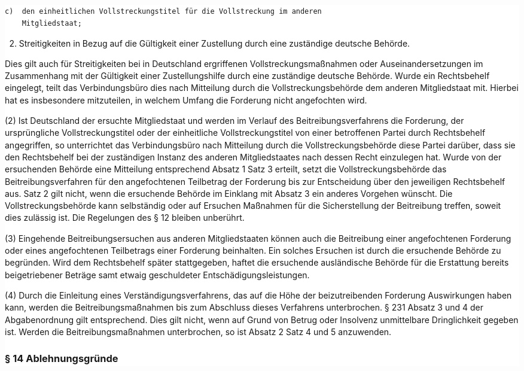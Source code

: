 
    c)  den einheitlichen Vollstreckungstitel für die Vollstreckung im anderen
        Mitgliedstaat;





2.  Streitigkeiten in Bezug auf die Gültigkeit einer Zustellung durch eine
    zuständige deutsche Behörde.



Dies gilt auch für Streitigkeiten bei in Deutschland ergriffenen
Vollstreckungsmaßnahmen oder Auseinandersetzungen im Zusammenhang mit
der Gültigkeit einer Zustellungshilfe durch eine zuständige deutsche
Behörde. Wurde ein Rechtsbehelf eingelegt, teilt das Verbindungsbüro
dies nach Mitteilung durch die Vollstreckungsbehörde dem anderen
Mitgliedstaat mit. Hierbei hat es insbesondere mitzuteilen, in welchem
Umfang die Forderung nicht angefochten wird.

(2) Ist Deutschland der ersuchte Mitgliedstaat und werden im Verlauf
des Beitreibungsverfahrens die Forderung, der ursprüngliche
Vollstreckungstitel oder der einheitliche Vollstreckungstitel von
einer betroffenen Partei durch Rechtsbehelf angegriffen, so
unterrichtet das Verbindungsbüro nach Mitteilung durch die
Vollstreckungsbehörde diese Partei darüber, dass sie den Rechtsbehelf
bei der zuständigen Instanz des anderen Mitgliedstaates nach dessen
Recht einzulegen hat. Wurde von der ersuchenden Behörde eine
Mitteilung entsprechend Absatz 1 Satz 3 erteilt, setzt die
Vollstreckungsbehörde das Beitreibungsverfahren für den angefochtenen
Teilbetrag der Forderung bis zur Entscheidung über den jeweiligen
Rechtsbehelf aus. Satz 2 gilt nicht, wenn die ersuchende Behörde im
Einklang mit Absatz 3 ein anderes Vorgehen wünscht. Die
Vollstreckungsbehörde kann selbständig oder auf Ersuchen Maßnahmen für
die Sicherstellung der Beitreibung treffen, soweit dies zulässig ist.
Die Regelungen des § 12 bleiben unberührt.

(3) Eingehende Beitreibungsersuchen aus anderen Mitgliedstaaten können
auch die Beitreibung einer angefochtenen Forderung oder eines
angefochtenen Teilbetrags einer Forderung beinhalten. Ein solches
Ersuchen ist durch die ersuchende Behörde zu begründen. Wird dem
Rechtsbehelf später stattgegeben, haftet die ersuchende ausländische
Behörde für die Erstattung bereits beigetriebener Beträge samt etwaig
geschuldeter Entschädigungsleistungen.

(4) Durch die Einleitung eines Verständigungsverfahrens, das auf die
Höhe der beizutreibenden Forderung Auswirkungen haben kann, werden die
Beitreibungsmaßnahmen bis zum Abschluss dieses Verfahrens
unterbrochen. § 231 Absatz 3 und 4 der Abgabenordnung gilt
entsprechend. Dies gilt nicht, wenn auf Grund von Betrug oder
Insolvenz unmittelbare Dringlichkeit gegeben ist. Werden die
Beitreibungsmaßnahmen unterbrochen, so ist Absatz 2 Satz 4 und 5
anzuwenden.


### § 14 Ablehnungsgründe
